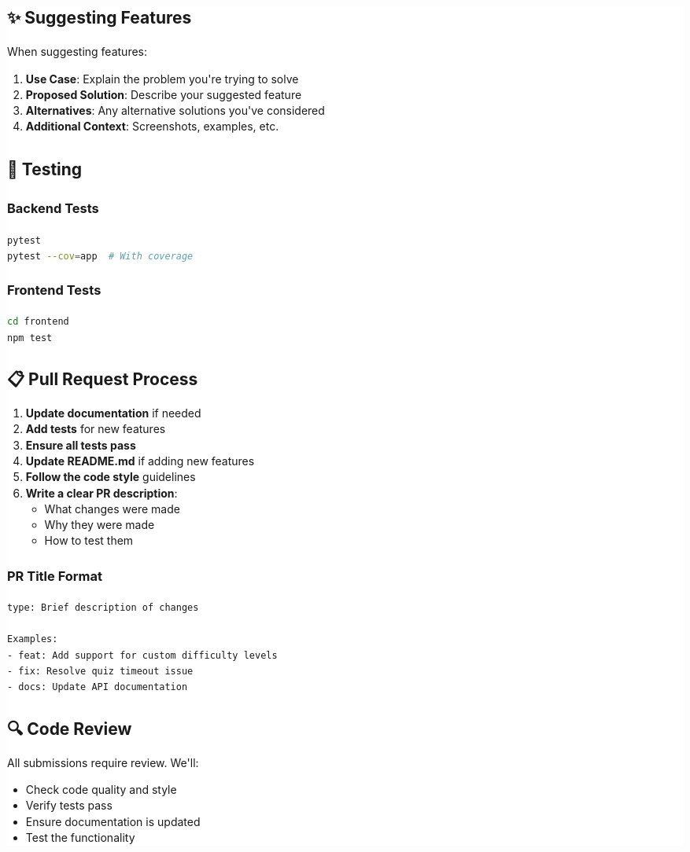## ✨ Suggesting Features

When suggesting features:

1. **Use Case**: Explain the problem you're trying to solve
2. **Proposed Solution**: Describe your suggested feature
3. **Alternatives**: Any alternative solutions you've considered
4. **Additional Context**: Screenshots, examples, etc.

## 🧪 Testing

### Backend Tests
```bash
pytest
pytest --cov=app  # With coverage
```

### Frontend Tests
```bash
cd frontend
npm test
```

## 📋 Pull Request Process

1. **Update documentation** if needed
2. **Add tests** for new features
3. **Ensure all tests pass**
4. **Update README.md** if adding new features
5. **Follow the code style** guidelines
6. **Write a clear PR description**:
   - What changes were made
   - Why they were made
   - How to test them

### PR Title Format
```
type: Brief description of changes

Examples:
- feat: Add support for custom difficulty levels
- fix: Resolve quiz timeout issue
- docs: Update API documentation
```

## 🔍 Code Review

All submissions require review. We'll:
- Check code quality and style
- Verify tests pass
- Ensure documentation is updated
- Test the functionality
